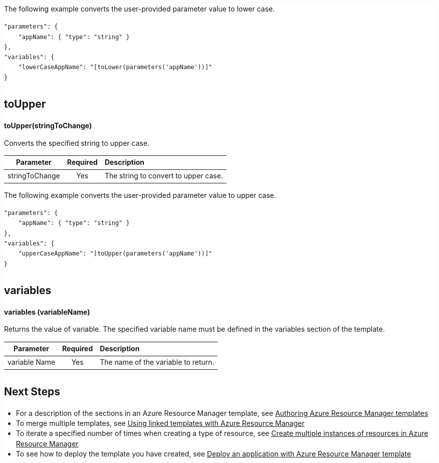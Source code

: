 The following example converts the user-provided parameter value to lower case.

    "parameters": {
        "appName": { "type": "string" }
    },
    "variables": { 
        "lowerCaseAppName": "[toLower(parameters('appName'))]"
    }

## toUpper

**toUpper(stringToChange)**

Converts the specified string to upper case.

| Parameter                          | Required | Description
| :--------------------------------: | :------: | :----------
| stringToChange                     |   Yes    | The string to convert to upper case.

The following example converts the user-provided parameter value to upper case.

    "parameters": {
        "appName": { "type": "string" }
    },
    "variables": { 
        "upperCaseAppName": "[toUpper(parameters('appName'))]"
    }


## variables

**variables (variableName)**

Returns the value of variable. The specified variable name must be defined in the variables section of the template.

| Parameter                          | Required | Description
| :--------------------------------: | :------: | :----------
| variable Name                      |   Yes    | The name of the variable to return.


## Next Steps
- For a description of the sections in an Azure Resource Manager template, see [Authoring Azure Resource Manager templates](/documentation/articles/resource-group-authoring-templates)
- To merge multiple templates, see [Using linked templates with Azure Resource Manager](/documentation/articles/resource-group-linked-templates)
- To iterate a specified number of times when creating a type of resource, see [Create multiple instances of resources in Azure Resource Manager](/documentation/articles/resource-group-create-multiple)
- To see how to deploy the template you have created, see [Deploy an application with Azure Resource Manager template](/documentation/articles/resource-group-template-deploy)

